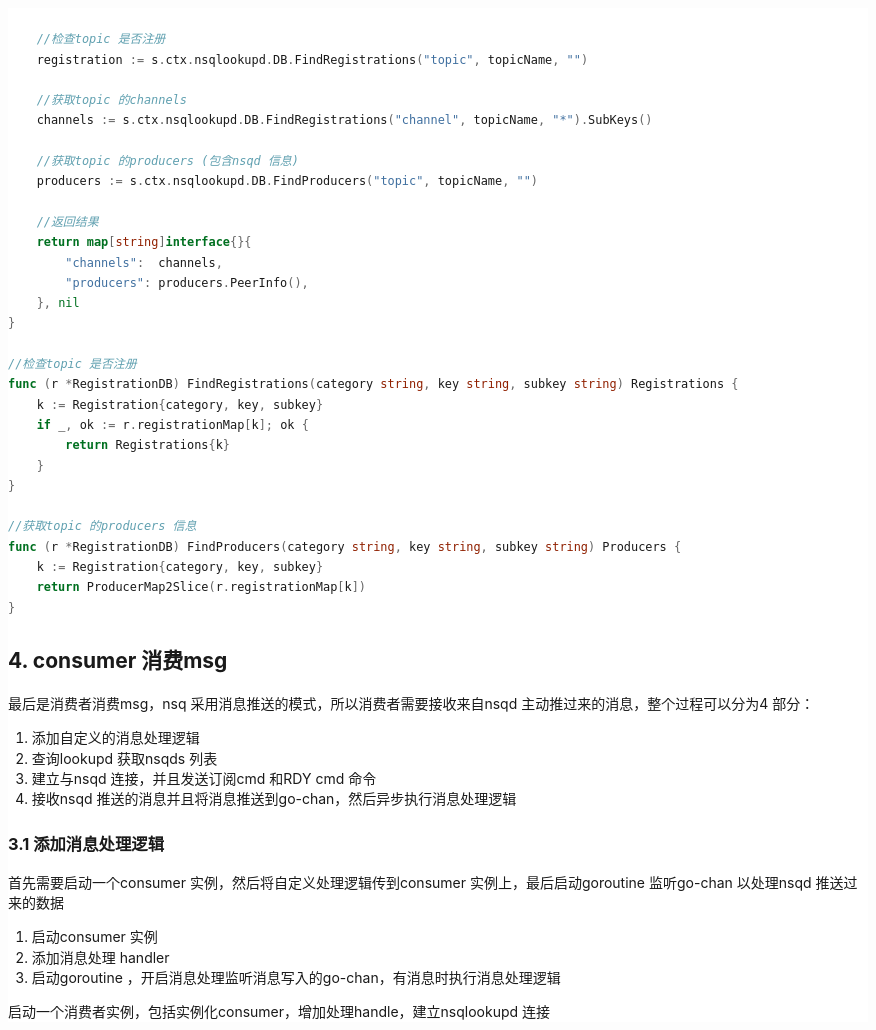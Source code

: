 ```go

	//检查topic 是否注册
	registration := s.ctx.nsqlookupd.DB.FindRegistrations("topic", topicName, "")

	//获取topic 的channels
	channels := s.ctx.nsqlookupd.DB.FindRegistrations("channel", topicName, "*").SubKeys()

	//获取topic 的producers (包含nsqd 信息)
	producers := s.ctx.nsqlookupd.DB.FindProducers("topic", topicName, "")

	//返回结果
	return map[string]interface{}{
		"channels":  channels,
		"producers": producers.PeerInfo(),
	}, nil
}

//检查topic 是否注册
func (r *RegistrationDB) FindRegistrations(category string, key string, subkey string) Registrations {
	k := Registration{category, key, subkey}
	if _, ok := r.registrationMap[k]; ok {
		return Registrations{k}
	}
}

//获取topic 的producers 信息
func (r *RegistrationDB) FindProducers(category string, key string, subkey string) Producers {
	k := Registration{category, key, subkey}
	return ProducerMap2Slice(r.registrationMap[k])
}
```


## 4. consumer 消费msg

最后是消费者消费msg，nsq 采用消息推送的模式，所以消费者需要接收来自nsqd 主动推过来的消息，整个过程可以分为4 部分：

1. 添加自定义的消息处理逻辑
2. 查询lookupd 获取nsqds 列表
3. 建立与nsqd 连接，并且发送订阅cmd 和RDY cmd 命令
4. 接收nsqd 推送的消息并且将消息推送到go-chan，然后异步执行消息处理逻辑


### 3.1 添加消息处理逻辑

首先需要启动一个consumer 实例，然后将自定义处理逻辑传到consumer 实例上，最后启动goroutine 监听go-chan 以处理nsqd 推送过来的数据

1. 启动consumer 实例
2. 添加消息处理 handler
3. 启动goroutine ，开启消息处理监听消息写入的go-chan，有消息时执行消息处理逻辑

启动一个消费者实例，包括实例化consumer，增加处理handle，建立nsqlookupd 连接
